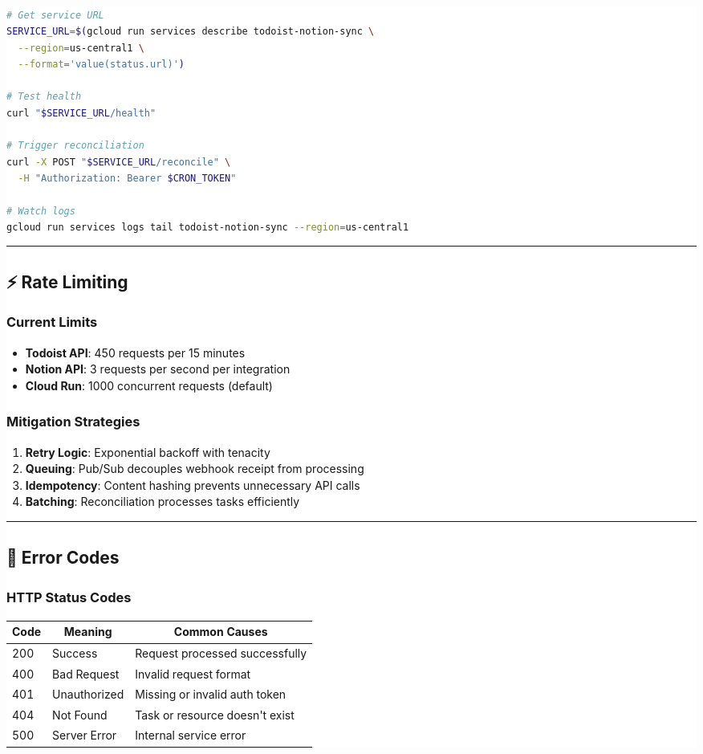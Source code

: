 ```bash
# Get service URL
SERVICE_URL=$(gcloud run services describe todoist-notion-sync \
  --region=us-central1 \
  --format='value(status.url)')

# Test health
curl "$SERVICE_URL/health"

# Trigger reconciliation
curl -X POST "$SERVICE_URL/reconcile" \
  -H "Authorization: Bearer $CRON_TOKEN"

# Watch logs
gcloud run services logs tail todoist-notion-sync --region=us-central1
```

---

## ⚡ Rate Limiting

### Current Limits

- **Todoist API**: 450 requests per 15 minutes
- **Notion API**: 3 requests per second per integration
- **Cloud Run**: 1000 concurrent requests (default)

### Mitigation Strategies

1. **Retry Logic**: Exponential backoff with tenacity
2. **Queuing**: Pub/Sub decouples webhook receipt from processing
3. **Idempotency**: Content hashing prevents unnecessary API calls
4. **Batching**: Reconciliation processes tasks efficiently

---

## 🐛 Error Codes

### HTTP Status Codes

| Code | Meaning | Common Causes |
|------|---------|---------------|
| 200 | Success | Request processed successfully |
| 400 | Bad Request | Invalid request format |
| 401 | Unauthorized | Missing or invalid auth token |
| 404 | Not Found | Task or resource doesn't exist |
| 500 | Server Error | Internal service error |
